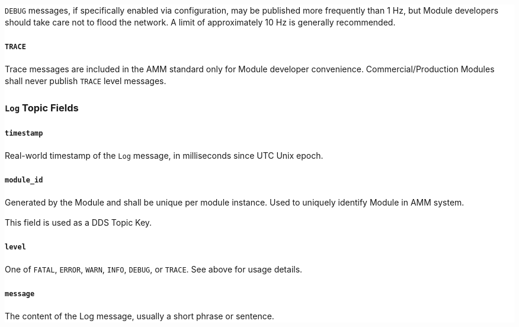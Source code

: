 `DEBUG` messages, if specifically enabled via configuration, may be published more frequently than 1 Hz,
 but Module developers should take care not to flood the network.
A limit of approximately 10 Hz is generally recommended.

#### `TRACE`
Trace messages are included in the AMM standard only for Module developer convenience.
Commercial/Production Modules shall never publish `TRACE` level messages.

### `Log` Topic Fields
#### `timestamp`
Real-world timestamp of the `Log` message, in milliseconds since UTC Unix epoch.

#### `module_id`
Generated by the Module and shall be unique per module instance.
Used to uniquely identify Module in AMM system.

This field is used as a DDS Topic Key.

#### `level`
One of `FATAL`, `ERROR`, `WARN`, `INFO`, `DEBUG`, or `TRACE`.
See above for usage details.

#### `message`
The content of the Log message, usually a short phrase or sentence.
